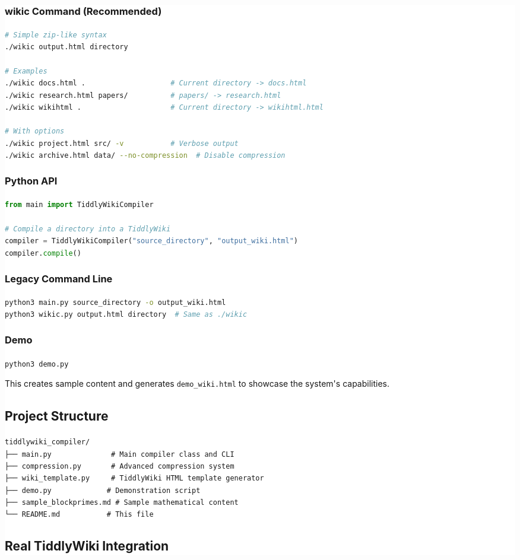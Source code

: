 ### wikic Command (Recommended)

```bash
# Simple zip-like syntax
./wikic output.html directory

# Examples
./wikic docs.html .                    # Current directory -> docs.html
./wikic research.html papers/          # papers/ -> research.html  
./wikic wikihtml .                     # Current directory -> wikihtml.html

# With options
./wikic project.html src/ -v           # Verbose output
./wikic archive.html data/ --no-compression  # Disable compression
```

### Python API

```python
from main import TiddlyWikiCompiler

# Compile a directory into a TiddlyWiki
compiler = TiddlyWikiCompiler("source_directory", "output_wiki.html")
compiler.compile()
```

### Legacy Command Line

```bash
python3 main.py source_directory -o output_wiki.html
python3 wikic.py output.html directory  # Same as ./wikic
```

### Demo

```bash
python3 demo.py
```

This creates sample content and generates `demo_wiki.html` to showcase the system's capabilities.

## Project Structure

```
tiddlywiki_compiler/
├── main.py              # Main compiler class and CLI
├── compression.py       # Advanced compression system
├── wiki_template.py     # TiddlyWiki HTML template generator
├── demo.py             # Demonstration script
├── sample_blockprimes.md # Sample mathematical content
└── README.md           # This file
```

## Real TiddlyWiki Integration
